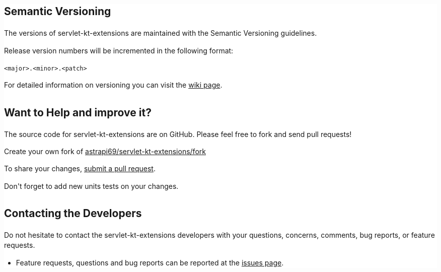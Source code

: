 ## Semantic Versioning

The versions of servlet-kt-extensions are maintained with the Semantic Versioning guidelines.

Release version numbers will be incremented in the following format:

`<major>.<minor>.<patch>`

For detailed information on versioning you can visit the [wiki page](https://github.com/lightblueseas/mvn-parent-projects/wiki/Semantic-Versioning).

## Want to Help and improve it? ###

The source code for servlet-kt-extensions are on GitHub. Please feel free to fork and send pull requests!

Create your own fork of [astrapi69/servlet-kt-extensions/fork](https://github.com/astrapi69/servlet-kt-extensions/fork)

To share your changes, [submit a pull request](https://github.com/astrapi69/servlet-kt-extensions/pull/new/develop).

Don't forget to add new units tests on your changes.

## Contacting the Developers

Do not hesitate to contact the servlet-kt-extensions developers with your questions, concerns, comments, bug reports, or feature requests.
- Feature requests, questions and bug reports can be reported at the [issues page](https://github.com/astrapi69/servlet-kt-extensions/issues).
